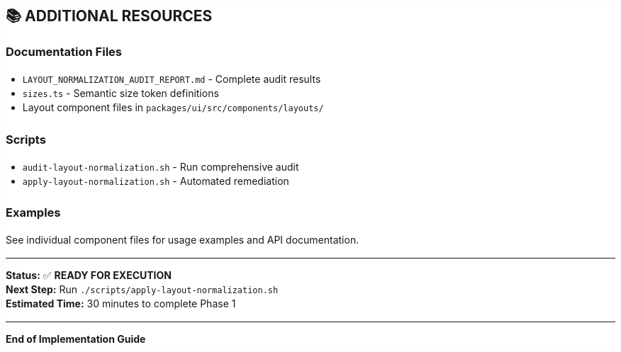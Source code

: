 
## 📚 ADDITIONAL RESOURCES

### Documentation Files
- `LAYOUT_NORMALIZATION_AUDIT_REPORT.md` - Complete audit results
- `sizes.ts` - Semantic size token definitions
- Layout component files in `packages/ui/src/components/layouts/`

### Scripts
- `audit-layout-normalization.sh` - Run comprehensive audit
- `apply-layout-normalization.sh` - Automated remediation

### Examples
See individual component files for usage examples and API documentation.

---

**Status:** ✅ **READY FOR EXECUTION**  
**Next Step:** Run `./scripts/apply-layout-normalization.sh`  
**Estimated Time:** 30 minutes to complete Phase 1

---

**End of Implementation Guide**
